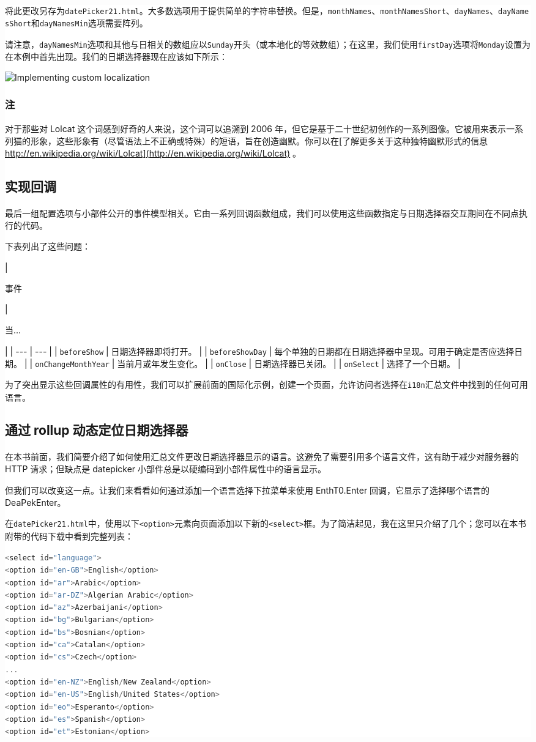 将此更改另存为`datePicker21.html`。大多数选项用于提供简单的字符串替换。但是，`monthNames`、`monthNamesShort`、`dayNames`、`dayNamesShort`和`dayNamesMin`选项需要阵列。

请注意，`dayNamesMin`选项和其他与日相关的数组应以`Sunday`开头（或本地化的等效数组）；在这里，我们使用`firstDay`选项将`Monday`设置为在本例中首先出现。我们的日期选择器现在应该如下所示：

![Implementing custom localization](graphics/2209OS_07_20.jpg)

### 注

对于那些对 Lolcat 这个词感到好奇的人来说，这个词可以追溯到 2006 年，但它是基于二十世纪初创作的一系列图像。它被用来表示一系列猫的形象，这些形象有（尽管语法上不正确或特殊）的短语，旨在创造幽默。你可以在[了解更多关于这种独特幽默形式的信息 http://en.wikipedia.org/wiki/Lolcat](http://en.wikipedia.org/wiki/Lolcat) 。

## 实现回调

最后一组配置选项与小部件公开的事件模型相关。它由一系列回调函数组成，我们可以使用这些函数指定与日期选择器交互期间在不同点执行的代码。

下表列出了这些问题：

<colgroup><col style="text-align: left"> <col style="text-align: left"></colgroup> 
| 

事件

 | 

当…

 |
| --- | --- |
| `beforeShow` | 日期选择器即将打开。 |
| `beforeShowDay` | 每个单独的日期都在日期选择器中呈现。可用于确定是否应选择日期。 |
| `onChangeMonthYear` | 当前月或年发生变化。 |
| `onClose` | 日期选择器已关闭。 |
| `onSelect` | 选择了一个日期。 |

为了突出显示这些回调属性的有用性，我们可以扩展前面的国际化示例，创建一个页面，允许访问者选择在`i18n`汇总文件中找到的任何可用语言。

## 通过 rollup 动态定位日期选择器

在本书前面，我们简要介绍了如何使用汇总文件更改日期选择器显示的语言。这避免了需要引用多个语言文件，这有助于减少对服务器的 HTTP 请求；但缺点是 datepicker 小部件总是以硬编码到小部件属性中的语言显示。

但我们可以改变这一点。让我们来看看如何通过添加一个语言选择下拉菜单来使用 EnthT0.Enter 回调，它显示了选择哪个语言的 DeaPekEnter。

在`datePicker21.html`中，使用以下`<option>`元素向页面添加以下新的`<select>`框。为了简洁起见，我在这里只介绍了几个；您可以在本书附带的代码下载中看到完整列表：

```js
<select id="language">
<option id="en-GB">English</option>
<option id="ar">Arabic</option>
<option id="ar-DZ">Algerian Arabic</option>
<option id="az">Azerbaijani</option>
<option id="bg">Bulgarian</option>
<option id="bs">Bosnian</option>
<option id="ca">Catalan</option>
<option id="cs">Czech</option>
...
<option id="en-NZ">English/New Zealand</option>
<option id="en-US">English/United States</option>
<option id="eo">Esperanto</option>
<option id="es">Spanish</option>
<option id="et">Estonian</option>
```